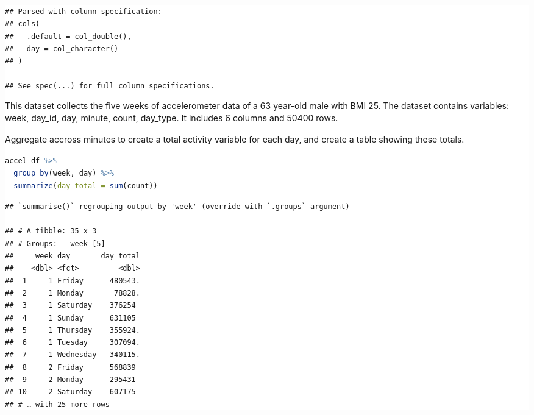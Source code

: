     ## Parsed with column specification:
    ## cols(
    ##   .default = col_double(),
    ##   day = col_character()
    ## )

    ## See spec(...) for full column specifications.

This dataset collects the five weeks of accelerometer data of a 63
year-old male with BMI 25. The dataset contains variables: week,
day\_id, day, minute, count, day\_type. It includes 6 columns and 50400
rows.

Aggregate accross minutes to create a total activity variable for each
day, and create a table showing these totals.

``` r
accel_df %>%
  group_by(week, day) %>% 
  summarize(day_total = sum(count))
```

    ## `summarise()` regrouping output by 'week' (override with `.groups` argument)

    ## # A tibble: 35 x 3
    ## # Groups:   week [5]
    ##     week day       day_total
    ##    <dbl> <fct>         <dbl>
    ##  1     1 Friday      480543.
    ##  2     1 Monday       78828.
    ##  3     1 Saturday    376254 
    ##  4     1 Sunday      631105 
    ##  5     1 Thursday    355924.
    ##  6     1 Tuesday     307094.
    ##  7     1 Wednesday   340115.
    ##  8     2 Friday      568839 
    ##  9     2 Monday      295431 
    ## 10     2 Saturday    607175 
    ## # … with 25 more rows
